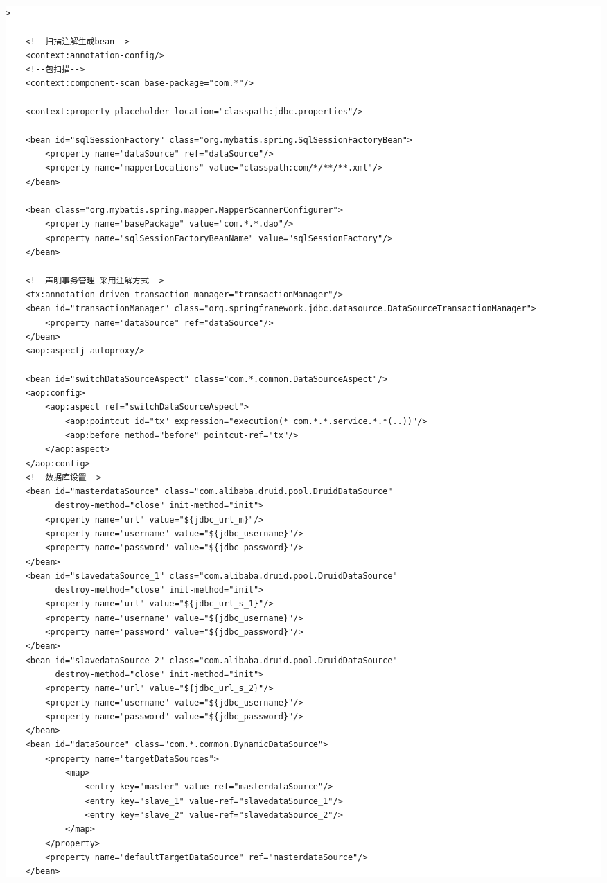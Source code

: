 ```
>

    <!--扫描注解生成bean-->
    <context:annotation-config/>
    <!--包扫描-->
    <context:component-scan base-package="com.*"/>

    <context:property-placeholder location="classpath:jdbc.properties"/>

    <bean id="sqlSessionFactory" class="org.mybatis.spring.SqlSessionFactoryBean">
        <property name="dataSource" ref="dataSource"/>
        <property name="mapperLocations" value="classpath:com/*/**/**.xml"/>
    </bean>

    <bean class="org.mybatis.spring.mapper.MapperScannerConfigurer">
        <property name="basePackage" value="com.*.*.dao"/>
        <property name="sqlSessionFactoryBeanName" value="sqlSessionFactory"/>
    </bean>

    <!--声明事务管理 采用注解方式-->
    <tx:annotation-driven transaction-manager="transactionManager"/>
    <bean id="transactionManager" class="org.springframework.jdbc.datasource.DataSourceTransactionManager">
        <property name="dataSource" ref="dataSource"/>
    </bean>
    <aop:aspectj-autoproxy/>

    <bean id="switchDataSourceAspect" class="com.*.common.DataSourceAspect"/>
    <aop:config>
        <aop:aspect ref="switchDataSourceAspect">
            <aop:pointcut id="tx" expression="execution(* com.*.*.service.*.*(..))"/>
            <aop:before method="before" pointcut-ref="tx"/>
        </aop:aspect>
    </aop:config>
    <!--数据库设置-->
    <bean id="masterdataSource" class="com.alibaba.druid.pool.DruidDataSource"
          destroy-method="close" init-method="init">
        <property name="url" value="${jdbc_url_m}"/>
        <property name="username" value="${jdbc_username}"/>
        <property name="password" value="${jdbc_password}"/>
    </bean>
    <bean id="slavedataSource_1" class="com.alibaba.druid.pool.DruidDataSource"
          destroy-method="close" init-method="init">
        <property name="url" value="${jdbc_url_s_1}"/>
        <property name="username" value="${jdbc_username}"/>
        <property name="password" value="${jdbc_password}"/>
    </bean>
    <bean id="slavedataSource_2" class="com.alibaba.druid.pool.DruidDataSource"
          destroy-method="close" init-method="init">
        <property name="url" value="${jdbc_url_s_2}"/>
        <property name="username" value="${jdbc_username}"/>
        <property name="password" value="${jdbc_password}"/>
    </bean>
    <bean id="dataSource" class="com.*.common.DynamicDataSource">
        <property name="targetDataSources">
            <map>
                <entry key="master" value-ref="masterdataSource"/>
                <entry key="slave_1" value-ref="slavedataSource_1"/>
                <entry key="slave_2" value-ref="slavedataSource_2"/>
            </map>
        </property>
        <property name="defaultTargetDataSource" ref="masterdataSource"/>
    </bean>
```